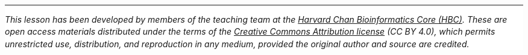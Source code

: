 
***
*This lesson has been developed by members of the teaching team at the [Harvard
Chan Bioinformatics Core (HBC)](http://bioinformatics.sph.harvard.edu/). These
are open access materials distributed under the terms of the [Creative Commons
Attribution license](https://creativecommons.org/licenses/by/4.0/) (CC BY 4.0),
which permits unrestricted use, distribution, and reproduction in any medium,
provided the original author and source are credited.*
